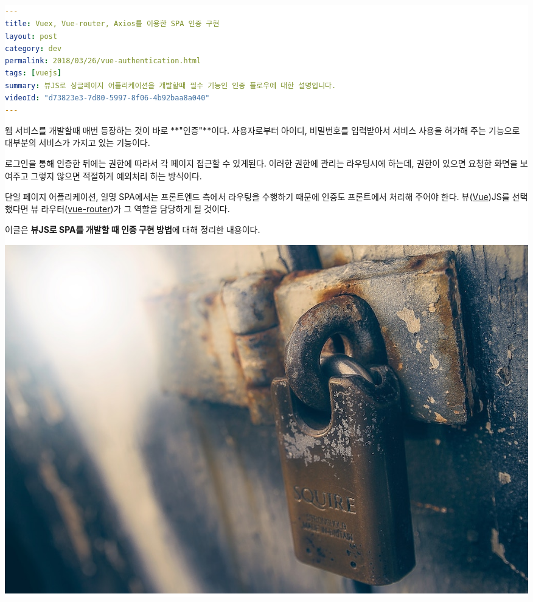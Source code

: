 ```yaml
---
title: Vuex, Vue-router, Axios를 이용한 SPA 인증 구현
layout: post
category: dev
permalink: 2018/03/26/vue-authentication.html
tags: [vuejs]
summary: 뷰JS로 싱글페이지 어플리케이션을 개발할때 필수 기능인 인증 플로우에 대한 설명입니다.
videoId: "d73823e3-7d80-5997-8f06-4b92baa8a040"
---
```


웹 서비스를 개발할때 매번 등장하는 것이 바로 **"인증"**이다.
사용자로부터 아이디, 비밀번호를 입력받아서 서비스 사용을 허가해 주는 기능으로 대부분의 서비스가 가지고 있는 기능이다.

로그인을 통해 인증한 뒤에는 권한에 따라서 각 페이지 접근할 수 있게된다.
이러한 권한에 관리는 라우팅시에 하는데, 권한이 있으면 요청한 화면을 보여주고 그렇지 않으면 적절하게 예외처리 하는 방식이다.

단일 페이지 어플리케이션, 일명 SPA에서는 프론트엔드 측에서 라우팅을 수행하기 때문에 인증도 프론트에서 처리해 주어야 한다.
뷰([Vue](https://kr.vuejs.org/index.html))JS를 선택했다면
뷰 라우터([vue-router](https://router.vuejs.org/kr/))가 그 역할을 담당하게 될 것이다.

이글은 **뷰JS로 SPA를 개발할 때 인증 구현 방법**에 대해 정리한 내용이다.

![인증](/assets/imgs/2018/03/26/lock.jpg)
